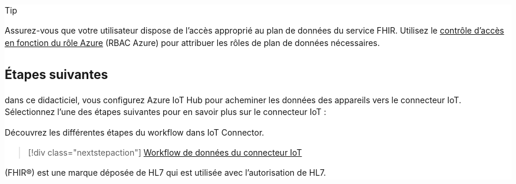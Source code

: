 > [!TIP]
> Assurez-vous que votre utilisateur dispose de l’accès approprié au plan de données du service FHIR. Utilisez le [contrôle d’accès en fonction du rôle Azure](../azure-api-for-fhir/configure-azure-rbac.md) (RBAC Azure) pour attribuer les rôles de plan de données nécessaires.

## <a name="next-steps"></a>Étapes suivantes

dans ce didacticiel, vous configurez Azure IoT Hub pour acheminer les données des appareils vers le connecteur IoT. Sélectionnez l’une des étapes suivantes pour en savoir plus sur le connecteur IoT :

Découvrez les différentes étapes du workflow dans IoT Connector.

>[!div class="nextstepaction"]
>[Workflow de données du connecteur IoT](iot-data-flow.md)

(FHIR&#174;) est une marque déposée de HL7 qui est utilisée avec l’autorisation de HL7.
